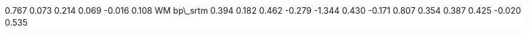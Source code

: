 <td style="text-align:right;">
0.767
</td>
<td style="text-align:right;">
0.073
</td>
<td style="text-align:right;">
0.214
</td>
<td style="text-align:right;">
0.069
</td>
<td style="text-align:right;">
-0.016
</td>
<td style="text-align:right;">
0.108
</td>
</tr>
<tr>
<td style="text-align:left;">
WM
</td>
<td style="text-align:left;">
bp\_srtm
</td>
<td style="text-align:right;">
0.394
</td>
<td style="text-align:right;">
0.182
</td>
<td style="text-align:right;">
0.462
</td>
<td style="text-align:right;">
-0.279
</td>
<td style="text-align:right;">
-1.344
</td>
<td style="text-align:right;">
0.430
</td>
<td style="text-align:right;">
-0.171
</td>
<td style="text-align:right;">
0.807
</td>
<td style="text-align:right;">
0.354
</td>
<td style="text-align:right;">
0.387
</td>
<td style="text-align:right;">
0.425
</td>
<td style="text-align:right;">
-0.020
</td>
<td style="text-align:right;">
0.535